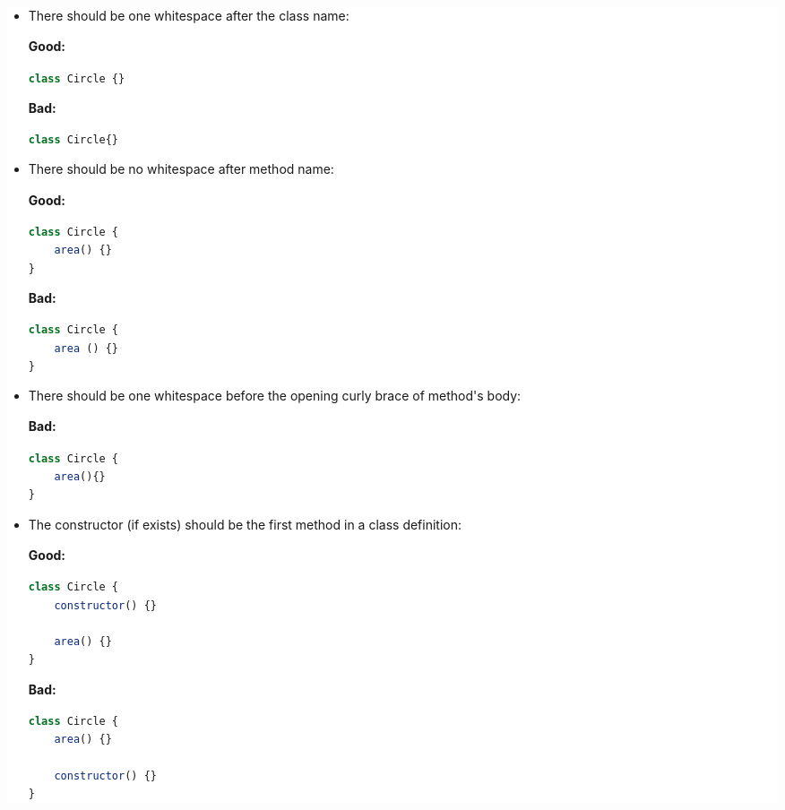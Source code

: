 * There should be one whitespace after the class name:

  **Good:**

  ```js
  class Circle {}
  ```

  **Bad:**

  ```js
  class Circle{}
  ```

* There should be no whitespace after method name:

  **Good:**

  ```js
  class Circle {
      area() {}
  }
  ```

  **Bad:**

  ```js
  class Circle {
      area () {}
  }
  ```

* There should be one whitespace before the opening curly brace of method's body:

  **Bad:**

  ```js
  class Circle {
      area(){}
  }
  ```

* The constructor (if exists) should be the first method in a class definition:

  **Good:**

  ```js
  class Circle {
      constructor() {}

      area() {}
  }
  ```

  **Bad:**

  ```js
  class Circle {
      area() {}

      constructor() {}
  }
  ```
